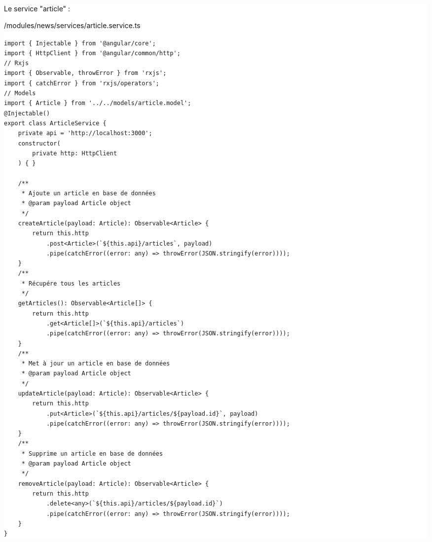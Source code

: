 
Le service "article" :

/modules/news/services/article.service.ts
```
import { Injectable } from '@angular/core';
import { HttpClient } from '@angular/common/http';
// Rxjs
import { Observable, throwError } from 'rxjs';
import { catchError } from 'rxjs/operators';
// Models
import { Article } from '../../models/article.model';
@Injectable()
export class ArticleService {
    private api = 'http://localhost:3000';
    constructor(
        private http: HttpClient
    ) { }

    /**
     * Ajoute un article en base de données
     * @param payload Article object
     */
    createArticle(payload: Article): Observable<Article> {
        return this.http
            .post<Article>(`${this.api}/articles`, payload)
            .pipe(catchError((error: any) => throwError(JSON.stringify(error))));
    }
    /**
     * Récupére tous les articles
     */
    getArticles(): Observable<Article[]> {
        return this.http
            .get<Article[]>(`${this.api}/articles`)
            .pipe(catchError((error: any) => throwError(JSON.stringify(error))));
    }
    /**
     * Met à jour un article en base de données
     * @param payload Article object
     */
    updateArticle(payload: Article): Observable<Article> {
        return this.http
            .put<Article>(`${this.api}/articles/${payload.id}`, payload)
            .pipe(catchError((error: any) => throwError(JSON.stringify(error))));
    }
    /**
     * Supprime un article en base de données
     * @param payload Article object
     */
    removeArticle(payload: Article): Observable<Article> {
        return this.http
            .delete<any>(`${this.api}/articles/${payload.id}`)
            .pipe(catchError((error: any) => throwError(JSON.stringify(error))));
    }
}

```
